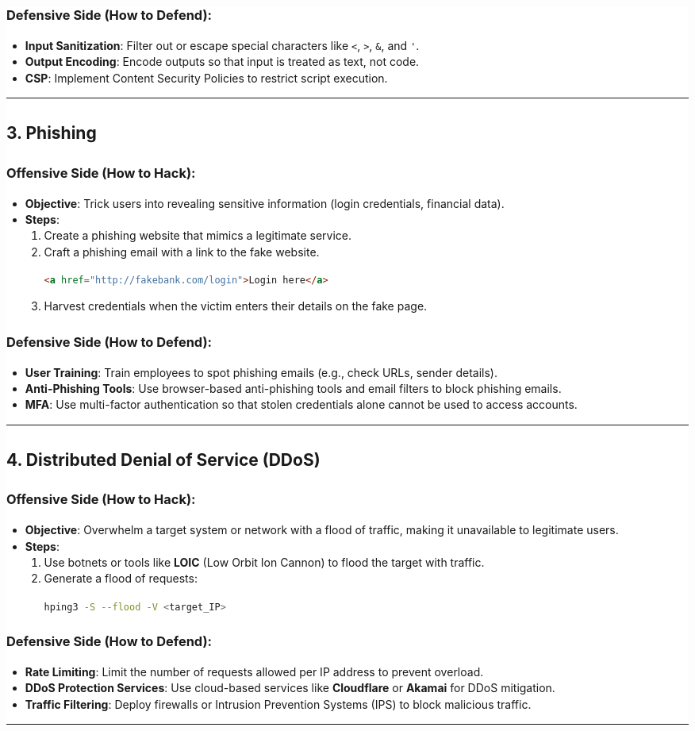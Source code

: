 ### Defensive Side (How to Defend):
- **Input Sanitization**: Filter out or escape special characters like `<`, `>`, `&`, and `'`.
- **Output Encoding**: Encode outputs so that input is treated as text, not code.
- **CSP**: Implement Content Security Policies to restrict script execution.

---

## **3. Phishing**

### Offensive Side (How to Hack):
- **Objective**: Trick users into revealing sensitive information (login credentials, financial data).
- **Steps**:
  1. Create a phishing website that mimics a legitimate service.
  2. Craft a phishing email with a link to the fake website.
     ```html
     <a href="http://fakebank.com/login">Login here</a>
     ```
  3. Harvest credentials when the victim enters their details on the fake page.

### Defensive Side (How to Defend):
- **User Training**: Train employees to spot phishing emails (e.g., check URLs, sender details).
- **Anti-Phishing Tools**: Use browser-based anti-phishing tools and email filters to block phishing emails.
- **MFA**: Use multi-factor authentication so that stolen credentials alone cannot be used to access accounts.

---

## **4. Distributed Denial of Service (DDoS)**

### Offensive Side (How to Hack):
- **Objective**: Overwhelm a target system or network with a flood of traffic, making it unavailable to legitimate users.
- **Steps**:
  1. Use botnets or tools like **LOIC** (Low Orbit Ion Cannon) to flood the target with traffic.
  2. Generate a flood of requests:
     ```bash
     hping3 -S --flood -V <target_IP>
     ```

### Defensive Side (How to Defend):
- **Rate Limiting**: Limit the number of requests allowed per IP address to prevent overload.
- **DDoS Protection Services**: Use cloud-based services like **Cloudflare** or **Akamai** for DDoS mitigation.
- **Traffic Filtering**: Deploy firewalls or Intrusion Prevention Systems (IPS) to block malicious traffic.

---
